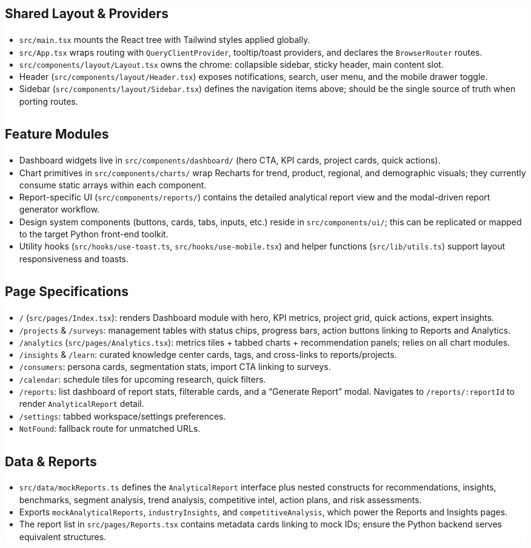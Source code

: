 ## Shared Layout & Providers
- `src/main.tsx` mounts the React tree with Tailwind styles applied globally.
- `src/App.tsx` wraps routing with `QueryClientProvider`, tooltip/toast providers, and declares the `BrowserRouter` routes.
- `src/components/layout/Layout.tsx` owns the chrome: collapsible sidebar, sticky header, main content slot.
- Header (`src/components/layout/Header.tsx`) exposes notifications, search, user menu, and the mobile drawer toggle.
- Sidebar (`src/components/layout/Sidebar.tsx`) defines the navigation items above; should be the single source of truth when porting routes.

## Feature Modules
- Dashboard widgets live in `src/components/dashboard/` (hero CTA, KPI cards, project cards, quick actions).
- Chart primitives in `src/components/charts/` wrap Recharts for trend, product, regional, and demographic visuals; they currently consume static arrays within each component.
- Report-specific UI (`src/components/reports/`) contains the detailed analytical report view and the modal-driven report generator workflow.
- Design system components (buttons, cards, tabs, inputs, etc.) reside in `src/components/ui/`; this can be replicated or mapped to the target Python front-end toolkit.
- Utility hooks (`src/hooks/use-toast.ts`, `src/hooks/use-mobile.tsx`) and helper functions (`src/lib/utils.ts`) support layout responsiveness and toasts.

## Page Specifications
- `/` (`src/pages/Index.tsx`): renders Dashboard module with hero, KPI metrics, project grid, quick actions, expert insights.
- `/projects` & `/surveys`: management tables with status chips, progress bars, action buttons linking to Reports and Analytics.
- `/analytics` (`src/pages/Analytics.tsx`): metrics tiles + tabbed charts + recommendation panels; relies on all chart modules.
- `/insights` & `/learn`: curated knowledge center cards, tags, and cross-links to reports/projects.
- `/consumers`: persona cards, segmentation stats, import CTA linking to surveys.
- `/calendar`: schedule tiles for upcoming research, quick filters.
- `/reports`: list dashboard of report stats, filterable cards, and a “Generate Report” modal. Navigates to `/reports/:reportId` to render `AnalyticalReport` detail.
- `/settings`: tabbed workspace/settings preferences.
- `NotFound`: fallback route for unmatched URLs.

## Data & Reports
- `src/data/mockReports.ts` defines the `AnalyticalReport` interface plus nested constructs for recommendations, insights, benchmarks, segment analysis, trend analysis, competitive intel, action plans, and risk assessments.
- Exports `mockAnalyticalReports`, `industryInsights`, and `competitiveAnalysis`, which power the Reports and Insights pages.
- The report list in `src/pages/Reports.tsx` contains metadata cards linking to mock IDs; ensure the Python backend serves equivalent structures.
